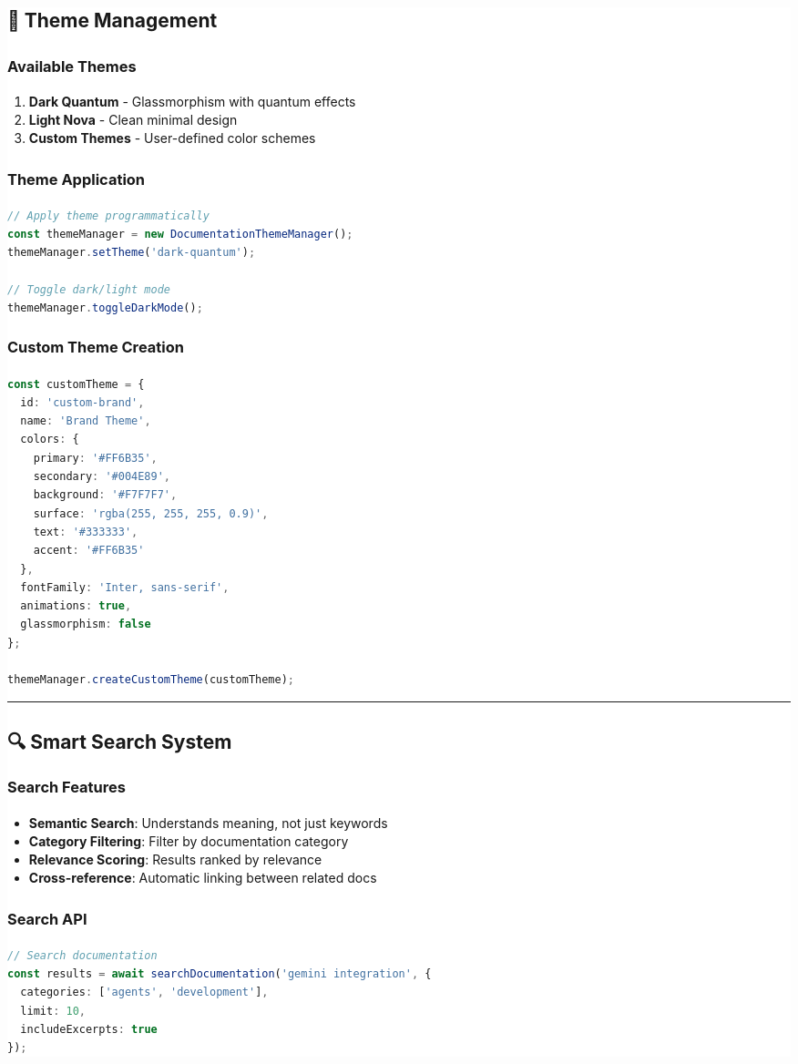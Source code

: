 
## 🎨 **Theme Management**

### **Available Themes**
1. **Dark Quantum** - Glassmorphism with quantum effects
2. **Light Nova** - Clean minimal design
3. **Custom Themes** - User-defined color schemes

### **Theme Application**
```typescript
// Apply theme programmatically
const themeManager = new DocumentationThemeManager();
themeManager.setTheme('dark-quantum');

// Toggle dark/light mode
themeManager.toggleDarkMode();
```

### **Custom Theme Creation**
```typescript
const customTheme = {
  id: 'custom-brand',
  name: 'Brand Theme',
  colors: {
    primary: '#FF6B35',
    secondary: '#004E89',
    background: '#F7F7F7',
    surface: 'rgba(255, 255, 255, 0.9)',
    text: '#333333',
    accent: '#FF6B35'
  },
  fontFamily: 'Inter, sans-serif',
  animations: true,
  glassmorphism: false
};

themeManager.createCustomTheme(customTheme);
```

---

## 🔍 **Smart Search System**

### **Search Features**
- **Semantic Search**: Understands meaning, not just keywords
- **Category Filtering**: Filter by documentation category
- **Relevance Scoring**: Results ranked by relevance
- **Cross-reference**: Automatic linking between related docs

### **Search API**
```typescript
// Search documentation
const results = await searchDocumentation('gemini integration', {
  categories: ['agents', 'development'],
  limit: 10,
  includeExcerpts: true
});
```
